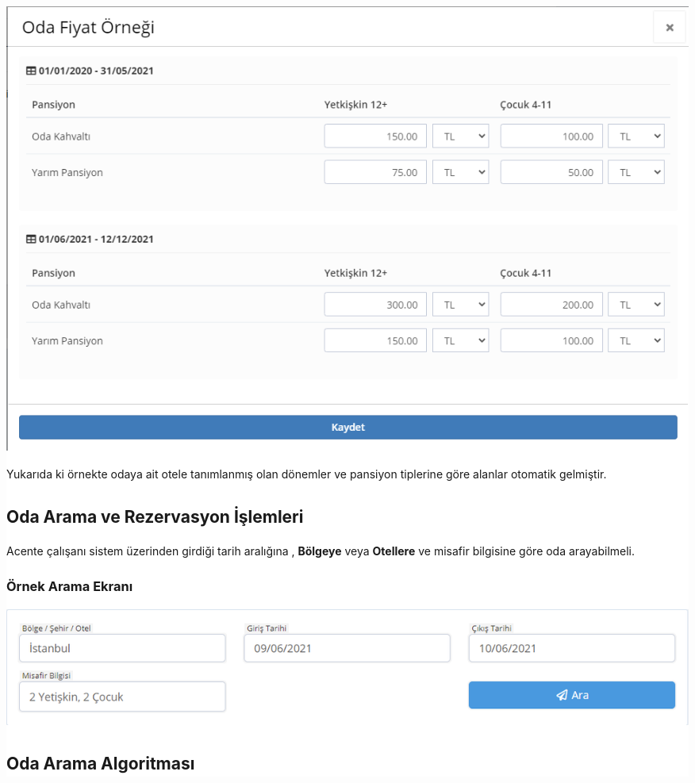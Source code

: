![figures/price.png](https://raw.githubusercontent.com/Kodluyoruz/taskforce/main/java102/odev-turizm-acente/figures/price.png)

Yukarıda ki örnekte odaya ait otele tanımlanmış olan dönemler ve pansiyon tiplerine göre alanlar otomatik gelmiştir.

## Oda Arama ve Rezervasyon İşlemleri

Acente çalışanı sistem üzerinden girdiği tarih aralığına , **Bölgeye** veya **Otellere** ve misafir bilgisine göre oda arayabilmeli.

### Örnek Arama Ekranı

![figures/search.png](https://raw.githubusercontent.com/Kodluyoruz/taskforce/main/java102/odev-turizm-acente/figures/search.png)

## Oda Arama Algoritması
